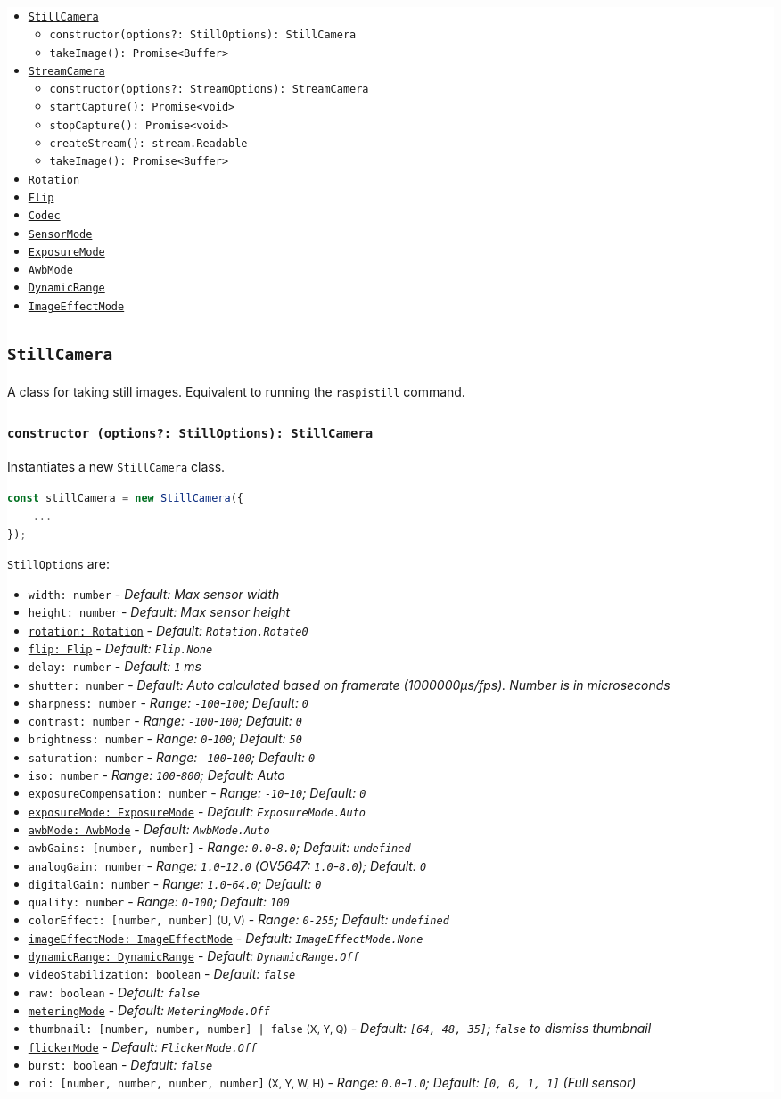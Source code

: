 - [`StillCamera`](#stillcamera)
  - `constructor(options?: StillOptions): StillCamera`
  - `takeImage(): Promise<Buffer>`
- [`StreamCamera`](#streamcamera)
  - `constructor(options?: StreamOptions): StreamCamera`
  - `startCapture(): Promise<void>`
  - `stopCapture(): Promise<void>`
  - `createStream(): stream.Readable`
  - `takeImage(): Promise<Buffer>`
- [`Rotation`](#rotation)
- [`Flip`](#flip)
- [`Codec`](#codec)
- [`SensorMode`](#sensormode)
- [`ExposureMode`](#exposuremode)
- [`AwbMode`](#awbmode)
- [`DynamicRange`](#dynamicRange)
- [`ImageEffectMode`](#imageEffectMode)

## `StillCamera`

A class for taking still images. Equivalent to running the `raspistill` command.

### `constructor (options?: StillOptions): StillCamera`

Instantiates a new `StillCamera` class.

```javascript
const stillCamera = new StillCamera({
    ...
});
```

`StillOptions` are:

- `width: number` - _Default: Max sensor width_
- `height: number` - _Default: Max sensor height_
- [`rotation: Rotation`](#rotation) - _Default: `Rotation.Rotate0`_
- [`flip: Flip`](#flip) - _Default: `Flip.None`_
- `delay: number` - _Default: `1` ms_
- `shutter: number` - _Default: Auto calculated based on framerate (1000000µs/fps). Number is in microseconds_
- `sharpness: number` - _Range: `-100`-`100`; Default: `0`_
- `contrast: number` - _Range: `-100`-`100`; Default: `0`_
- `brightness: number` - _Range: `0`-`100`; Default: `50`_
- `saturation: number` - _Range: `-100`-`100`; Default: `0`_
- `iso: number` - _Range: `100`-`800`; Default: Auto_
- `exposureCompensation: number` - _Range: `-10`-`10`; Default: `0`_
- [`exposureMode: ExposureMode`](#exposuremode) - _Default: `ExposureMode.Auto`_
- [`awbMode: AwbMode`](#awbmode) - _Default: `AwbMode.Auto`_
- `awbGains: [number, number]` - _Range: `0.0`-`8.0`; Default: `undefined`_
- `analogGain: number` - _Range: `1.0`-`12.0` (OV5647: `1.0`-`8.0`); Default: `0`_
- `digitalGain: number` - _Range: `1.0`-`64.0`; Default: `0`_
- `quality: number` - _Range: `0`-`100`; Default: `100`_
- `colorEffect: [number, number]` <small>(U, V)</small> - _Range: `0-255`; Default: `undefined`_
- [`imageEffectMode: ImageEffectMode`](#imageeffectmode) - _Default: `ImageEffectMode.None`_
- [`dynamicRange: DynamicRange`](#dynamicrange) - _Default: `DynamicRange.Off`_
- `videoStabilization: boolean` - _Default: `false`_
- `raw: boolean` - _Default: `false`_
- [`meteringMode`](#meteringMode) - _Default: `MeteringMode.Off`_
- `thumbnail: [number, number, number] | false` <small>(X, Y, Q)</small> - _Default: `[64, 48, 35]`; `false` to dismiss thumbnail_
- [`flickerMode`](#flickerMode) - _Default: `FlickerMode.Off`_
- `burst: boolean` - _Default: `false`_
- `roi: [number, number, number, number]` <small>(X, Y, W, H)</small> - _Range: `0.0`-`1.0`; Default: `[0, 0, 1, 1]` (Full sensor)_